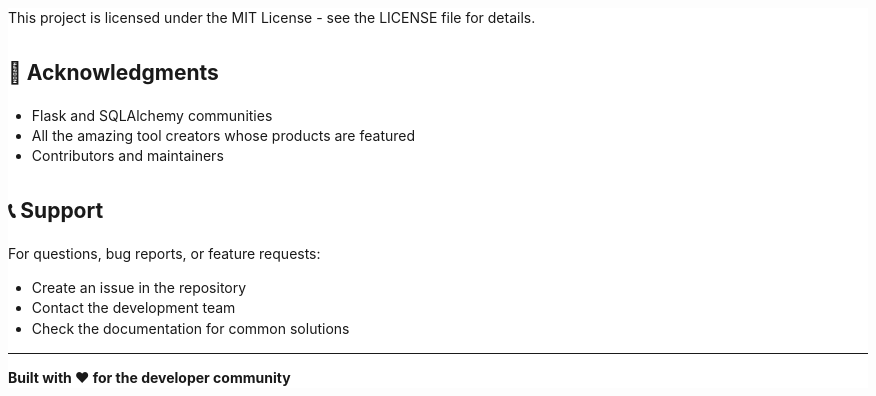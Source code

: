 This project is licensed under the MIT License - see the LICENSE file for details.

## 🙏 Acknowledgments

- Flask and SQLAlchemy communities
- All the amazing tool creators whose products are featured
- Contributors and maintainers

## 📞 Support

For questions, bug reports, or feature requests:
- Create an issue in the repository
- Contact the development team
- Check the documentation for common solutions

---

**Built with ❤️ for the developer community**

